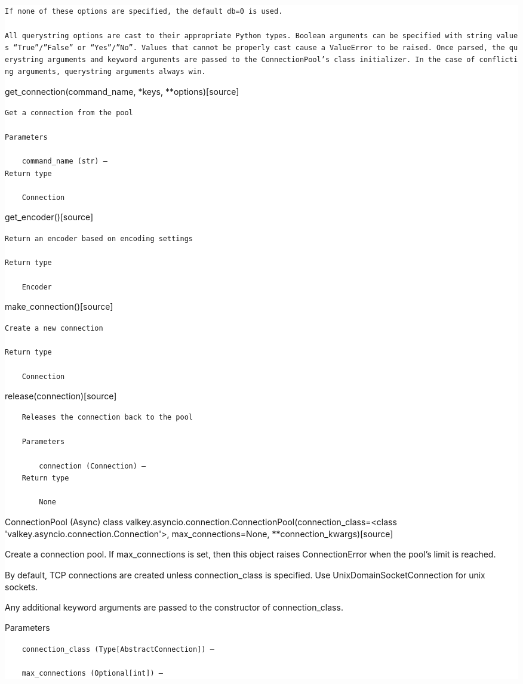     If none of these options are specified, the default db=0 is used.

    All querystring options are cast to their appropriate Python types. Boolean arguments can be specified with string values “True”/”False” or “Yes”/”No”. Values that cannot be properly cast cause a ValueError to be raised. Once parsed, the querystring arguments and keyword arguments are passed to the ConnectionPool’s class initializer. In the case of conflicting arguments, querystring arguments always win.

get_connection(command_name, *keys, **options)[source]

    Get a connection from the pool

    Parameters

        command_name (str) –
    Return type

        Connection

get_encoder()[source]

    Return an encoder based on encoding settings

    Return type

        Encoder

make_connection()[source]

    Create a new connection

    Return type

        Connection

release(connection)[source]

        Releases the connection back to the pool

        Parameters

            connection (Connection) –
        Return type

            None

ConnectionPool (Async)
class valkey.asyncio.connection.ConnectionPool(connection_class=<class 'valkey.asyncio.connection.Connection'>, max_connections=None, **connection_kwargs)[source]

Create a connection pool. If max_connections is set, then this object raises ConnectionError when the pool’s limit is reached.

By default, TCP connections are created unless connection_class is specified. Use UnixDomainSocketConnection for unix sockets.

Any additional keyword arguments are passed to the constructor of connection_class.

Parameters

        connection_class (Type[AbstractConnection]) –

        max_connections (Optional[int]) –
